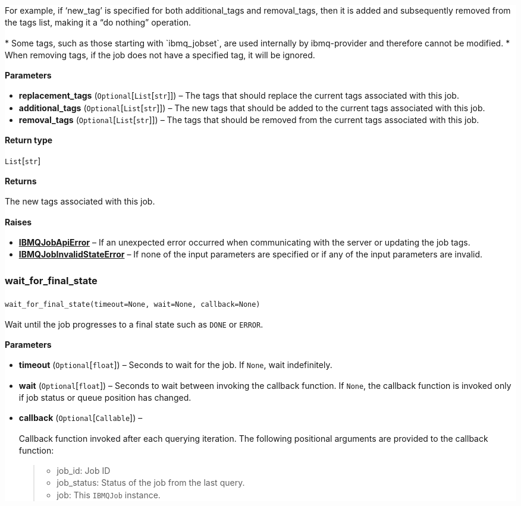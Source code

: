 For example, if ‘new\_tag’ is specified for both additional\_tags and removal\_tags, then it is added and subsequently removed from the tags list, making it a “do nothing” operation.

<Admonition title="Note" type="note">
  *   Some tags, such as those starting with `ibmq_jobset`, are used internally by ibmq-provider and therefore cannot be modified.
  *   When removing tags, if the job does not have a specified tag, it will be ignored.
</Admonition>

**Parameters**

*   **replacement\_tags** (`Optional`\[`List`\[`str`]]) – The tags that should replace the current tags associated with this job.
*   **additional\_tags** (`Optional`\[`List`\[`str`]]) – The new tags that should be added to the current tags associated with this job.
*   **removal\_tags** (`Optional`\[`List`\[`str`]]) – The tags that should be removed from the current tags associated with this job.

**Return type**

`List`\[`str`]

**Returns**

The new tags associated with this job.

**Raises**

*   [**IBMQJobApiError**](qiskit.providers.ibmq.job.IBMQJobApiError "qiskit.providers.ibmq.job.IBMQJobApiError") – If an unexpected error occurred when communicating with the server or updating the job tags.
*   [**IBMQJobInvalidStateError**](qiskit.providers.ibmq.job.IBMQJobInvalidStateError "qiskit.providers.ibmq.job.IBMQJobInvalidStateError") – If none of the input parameters are specified or if any of the input parameters are invalid.

### wait\_for\_final\_state

<span id="qiskit.providers.ibmq.job.IBMQJob.wait_for_final_state" />

`wait_for_final_state(timeout=None, wait=None, callback=None)`

Wait until the job progresses to a final state such as `DONE` or `ERROR`.

**Parameters**

*   **timeout** (`Optional`\[`float`]) – Seconds to wait for the job. If `None`, wait indefinitely.

*   **wait** (`Optional`\[`float`]) – Seconds to wait between invoking the callback function. If `None`, the callback function is invoked only if job status or queue position has changed.

*   **callback** (`Optional`\[`Callable`]) –

    Callback function invoked after each querying iteration. The following positional arguments are provided to the callback function:

    > *   job\_id: Job ID
    > *   job\_status: Status of the job from the last query.
    > *   job: This `IBMQJob` instance.
